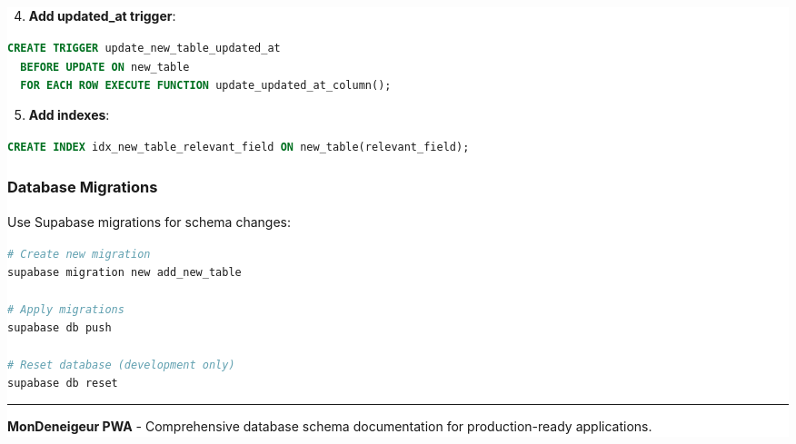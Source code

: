 4. **Add updated_at trigger**:
```sql
CREATE TRIGGER update_new_table_updated_at
  BEFORE UPDATE ON new_table
  FOR EACH ROW EXECUTE FUNCTION update_updated_at_column();
```

5. **Add indexes**:
```sql
CREATE INDEX idx_new_table_relevant_field ON new_table(relevant_field);
```

### Database Migrations

Use Supabase migrations for schema changes:

```bash
# Create new migration
supabase migration new add_new_table

# Apply migrations
supabase db push

# Reset database (development only)
supabase db reset
```

---

**MonDeneigeur PWA** - Comprehensive database schema documentation for production-ready applications. 